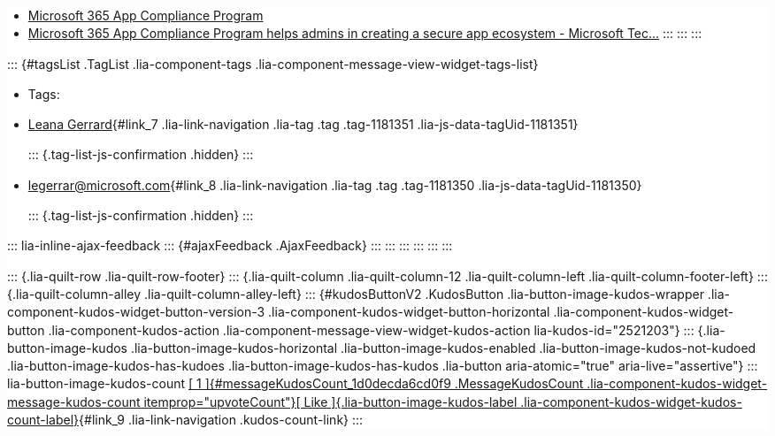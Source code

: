 -   [Microsoft 365 App Compliance
    Program](https://docs.microsoft.com/en-us/microsoft-365-app-certification/overview)
-   [Microsoft 365 App Compliance Program helps admins in creating a
    secure app ecosystem - Microsoft
    Tec\...](https://techcommunity.microsoft.com/t5/microsoft-365-blog/microsoft-365-app-compliance-program-helps-admins-in-creating-a/ba-p/1878437)
:::
:::
:::

::: {#tagsList .TagList .lia-component-tags .lia-component-message-view-widget-tags-list}
-   Tags:
-   [Leana
    Gerrard](/t5/tag/Leana%20Gerrard/tg-p/board-id/microsoft_365blog){#link_7
    .lia-link-navigation .lia-tag .tag .tag-1181351
    .lia-js-data-tagUid-1181351}

    ::: {.tag-list-js-confirmation .hidden}
    :::
-   [legerrar\@microsoft.com](/t5/tag/legerrar%40microsoft.com/tg-p/board-id/microsoft_365blog){#link_8
    .lia-link-navigation .lia-tag .tag .tag-1181350
    .lia-js-data-tagUid-1181350}

    ::: {.tag-list-js-confirmation .hidden}
    :::

::: lia-inline-ajax-feedback
::: {#ajaxFeedback .AjaxFeedback}
:::
:::
:::
:::
:::
:::

::: {.lia-quilt-row .lia-quilt-row-footer}
::: {.lia-quilt-column .lia-quilt-column-12 .lia-quilt-column-left .lia-quilt-column-footer-left}
::: {.lia-quilt-column-alley .lia-quilt-column-alley-left}
::: {#kudosButtonV2 .KudosButton .lia-button-image-kudos-wrapper .lia-component-kudos-widget-button-version-3 .lia-component-kudos-widget-button-horizontal .lia-component-kudos-widget-button .lia-component-kudos-action .lia-component-message-view-widget-kudos-action lia-kudos-id="2521203"}
::: {.lia-button-image-kudos .lia-button-image-kudos-horizontal .lia-button-image-kudos-enabled .lia-button-image-kudos-not-kudoed .lia-button-image-kudos-has-kudoes .lia-button-image-kudos-has-kudos .lia-button aria-atomic="true" aria-live="assertive"}
::: lia-button-image-kudos-count
[[ 1 ]{#messageKudosCount_1d0decda6cd0f9 .MessageKudosCount
.lia-component-kudos-widget-message-kudos-count itemprop="upvoteCount"}[
Like ]{.lia-button-image-kudos-label
.lia-component-kudos-widget-kudos-count-label}](/t5/kudos/messagepage/board-id/microsoft_365blog/message-id/2105/tab/all-users "Click here to see who gave likes to this post."){#link_9
.lia-link-navigation .kudos-count-link}
:::

